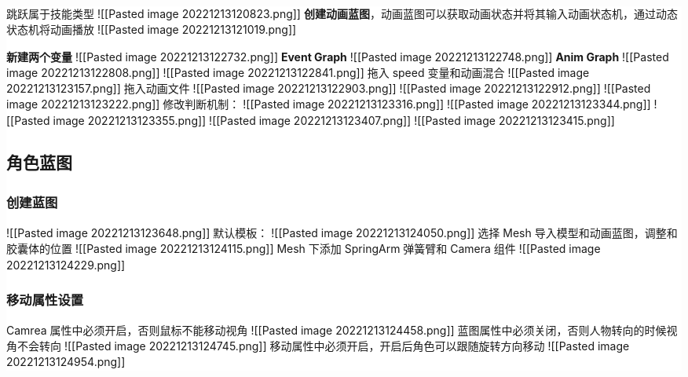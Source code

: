 跳跃属于技能类型
![[Pasted image 20221213120823.png]]
**创建动画蓝图**，动画蓝图可以获取动画状态并将其输入动画状态机，通过动态状态机将动画播放
![[Pasted image 20221213121019.png]]

**新建两个变量**
![[Pasted image 20221213122732.png]]
**Event Graph**
![[Pasted image 20221213122748.png]]
**Anim Graph**
![[Pasted image 20221213122808.png]]
![[Pasted image 20221213122841.png]]
拖入 speed 变量和动画混合 
![[Pasted image 20221213123157.png]]
拖入动画文件
![[Pasted image 20221213122903.png]]
![[Pasted image 20221213122912.png]]
![[Pasted image 20221213123222.png]]
修改判断机制：
![[Pasted image 20221213123316.png]]
![[Pasted image 20221213123344.png]]
![[Pasted image 20221213123355.png]]
![[Pasted image 20221213123407.png]]
![[Pasted image 20221213123415.png]]
## 角色蓝图
### 创建蓝图
![[Pasted image 20221213123648.png]]
默认模板：
![[Pasted image 20221213124050.png]]
选择 Mesh 导入模型和动画蓝图，调整和胶囊体的位置
![[Pasted image 20221213124115.png]]
Mesh 下添加 SpringArm 弹簧臂和 Camera 组件
![[Pasted image 20221213124229.png]]
### 移动属性设置
Camrea 属性中必须开启，否则鼠标不能移动视角
![[Pasted image 20221213124458.png]]
蓝图属性中必须关闭，否则人物转向的时候视角不会转向
![[Pasted image 20221213124745.png]]
移动属性中必须开启，开启后角色可以跟随旋转方向移动
![[Pasted image 20221213124954.png]]

